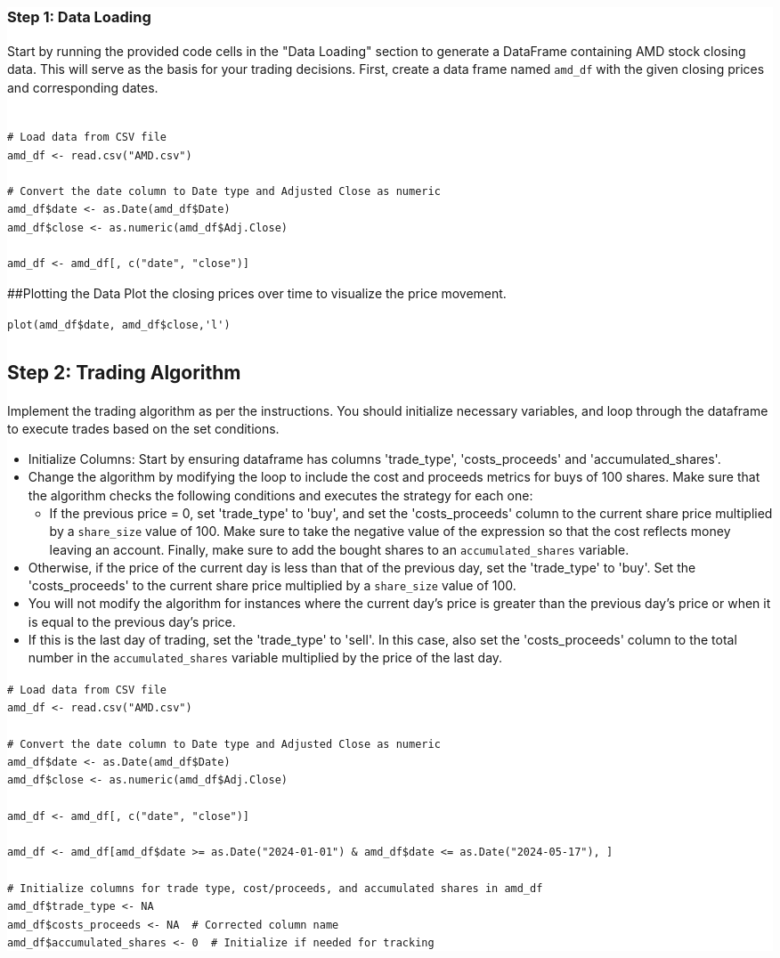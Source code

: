 ### Step 1: Data Loading

Start by running the provided code cells in the "Data Loading" section to generate a DataFrame containing AMD stock closing data. This will serve as the basis for your trading decisions. First, create a data frame named `amd_df` with the given closing prices and corresponding dates. 

```{r load-data}

# Load data from CSV file
amd_df <- read.csv("AMD.csv")

# Convert the date column to Date type and Adjusted Close as numeric
amd_df$date <- as.Date(amd_df$Date)
amd_df$close <- as.numeric(amd_df$Adj.Close)

amd_df <- amd_df[, c("date", "close")]
```


##Plotting the Data
Plot the closing prices over time to visualize the price movement.
```{r plot}
plot(amd_df$date, amd_df$close,'l')
```


## Step 2: Trading Algorithm
Implement the trading algorithm as per the instructions. You should initialize necessary variables, and loop through the dataframe to execute trades based on the set conditions.

- Initialize Columns: Start by ensuring dataframe has columns 'trade_type', 'costs_proceeds' and 'accumulated_shares'.
- Change the algorithm by modifying the loop to include the cost and proceeds metrics for buys of 100 shares. Make sure that the algorithm checks the following conditions and executes the strategy for each one:
  - If the previous price = 0, set 'trade_type' to 'buy', and set the 'costs_proceeds' column to the current share price multiplied by a `share_size` value of 100. Make sure to take the negative value of the expression so that the cost reflects money leaving an account. Finally, make sure to add the bought shares to an `accumulated_shares` variable.
- Otherwise, if the price of the current day is less than that of the previous day, set the 'trade_type' to 'buy'. Set the 'costs_proceeds' to the current share price multiplied by a `share_size` value of 100.
- You will not modify the algorithm for instances where the current day’s price is greater than the previous day’s price or when it is equal to the previous day’s price.
- If this is the last day of trading, set the 'trade_type' to 'sell'. In this case, also set the 'costs_proceeds' column to the total number in the `accumulated_shares` variable multiplied by the price of the last day.



```{r trading}
# Load data from CSV file
amd_df <- read.csv("AMD.csv")

# Convert the date column to Date type and Adjusted Close as numeric
amd_df$date <- as.Date(amd_df$Date)
amd_df$close <- as.numeric(amd_df$Adj.Close)

amd_df <- amd_df[, c("date", "close")]

amd_df <- amd_df[amd_df$date >= as.Date("2024-01-01") & amd_df$date <= as.Date("2024-05-17"), ]

# Initialize columns for trade type, cost/proceeds, and accumulated shares in amd_df
amd_df$trade_type <- NA
amd_df$costs_proceeds <- NA  # Corrected column name
amd_df$accumulated_shares <- 0  # Initialize if needed for tracking

```